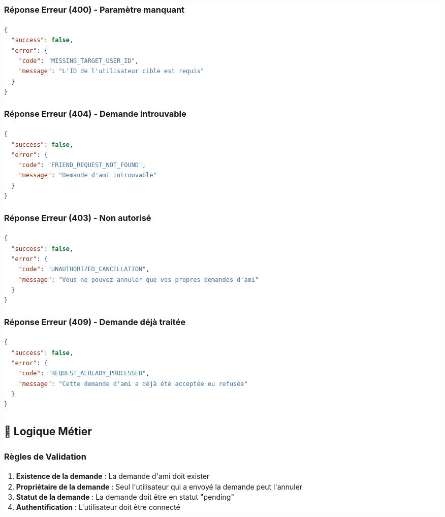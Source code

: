 ### Réponse Erreur (400) - Paramètre manquant

```json
{
  "success": false,
  "error": {
    "code": "MISSING_TARGET_USER_ID",
    "message": "L'ID de l'utilisateur cible est requis"
  }
}
```

### Réponse Erreur (404) - Demande introuvable

```json
{
  "success": false,
  "error": {
    "code": "FRIEND_REQUEST_NOT_FOUND",
    "message": "Demande d'ami introuvable"
  }
}
```

### Réponse Erreur (403) - Non autorisé

```json
{
  "success": false,
  "error": {
    "code": "UNAUTHORIZED_CANCELLATION",
    "message": "Vous ne pouvez annuler que vos propres demandes d'ami"
  }
}
```

### Réponse Erreur (409) - Demande déjà traitée

```json
{
  "success": false,
  "error": {
    "code": "REQUEST_ALREADY_PROCESSED",
    "message": "Cette demande d'ami a déjà été acceptée ou refusée"
  }
}
```

## 🔄 Logique Métier

### Règles de Validation

1. **Existence de la demande** : La demande d'ami doit exister
2. **Propriétaire de la demande** : Seul l'utilisateur qui a envoyé la demande peut l'annuler
3. **Statut de la demande** : La demande doit être en statut "pending"
4. **Authentification** : L'utilisateur doit être connecté
